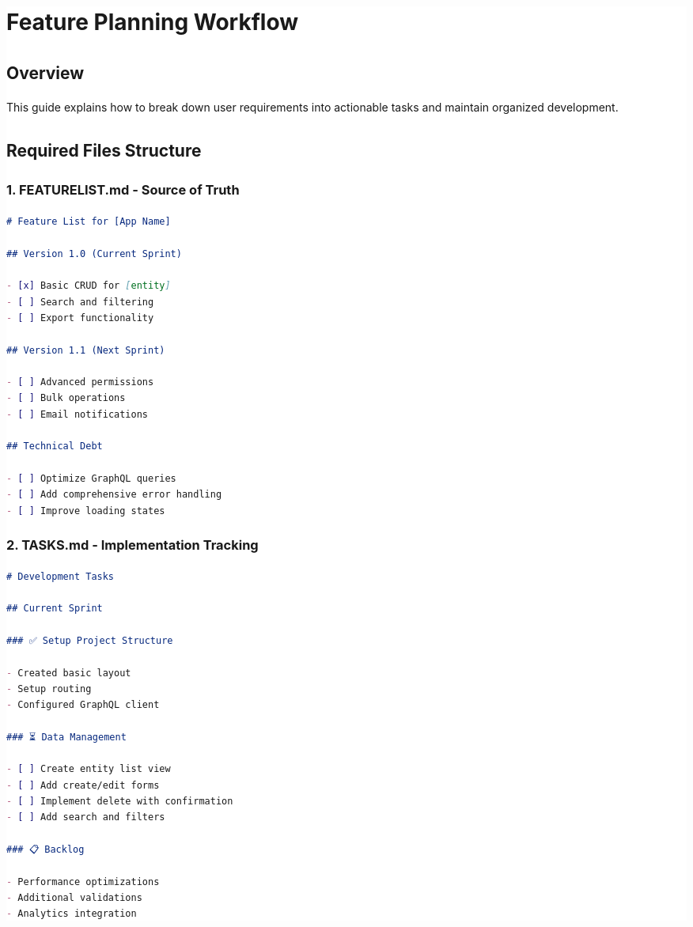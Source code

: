 # Feature Planning Workflow

## Overview

This guide explains how to break down user requirements into actionable tasks and maintain organized development.

## Required Files Structure

### 1. FEATURELIST.md - Source of Truth

```markdown
# Feature List for [App Name]

## Version 1.0 (Current Sprint)

- [x] Basic CRUD for [entity]
- [ ] Search and filtering
- [ ] Export functionality

## Version 1.1 (Next Sprint)

- [ ] Advanced permissions
- [ ] Bulk operations
- [ ] Email notifications

## Technical Debt

- [ ] Optimize GraphQL queries
- [ ] Add comprehensive error handling
- [ ] Improve loading states
```

### 2. TASKS.md - Implementation Tracking

```markdown
# Development Tasks

## Current Sprint

### ✅ Setup Project Structure

- Created basic layout
- Setup routing
- Configured GraphQL client

### ⏳ Data Management

- [ ] Create entity list view
- [ ] Add create/edit forms
- [ ] Implement delete with confirmation
- [ ] Add search and filters

### 📋 Backlog

- Performance optimizations
- Additional validations
- Analytics integration
```
